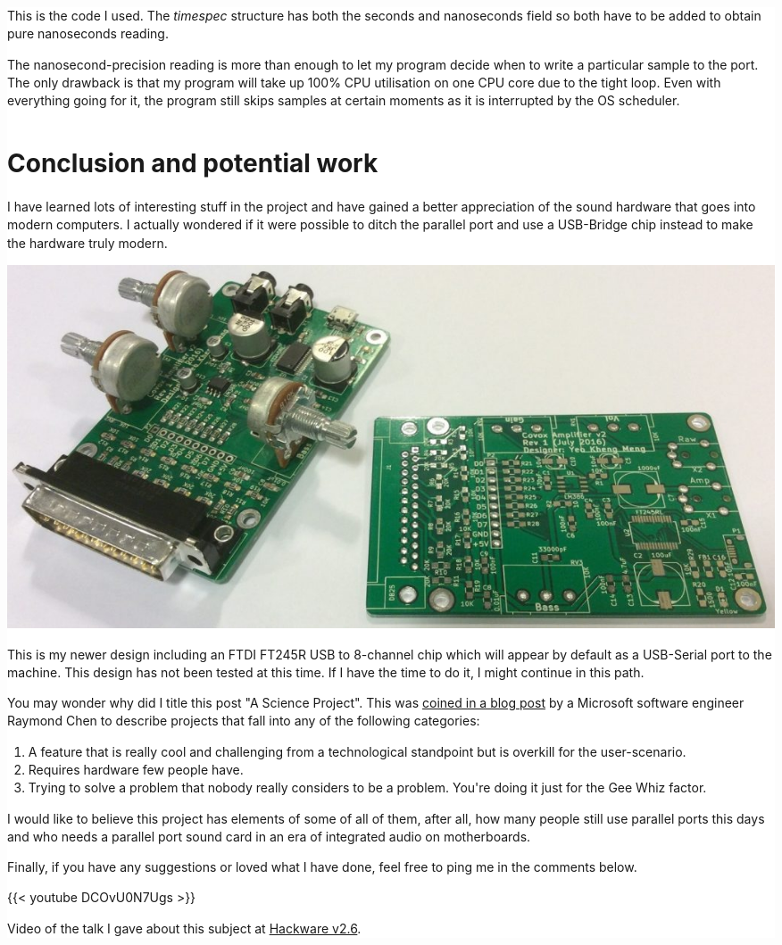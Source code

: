 This is the code I used. The _timespec_ structure has both the seconds and nanoseconds field so both have to be added to obtain pure nanoseconds reading.

The nanosecond-precision reading is more than enough to let my program decide when to write a particular sample to the port. The only drawback is that my program will take up 100% CPU utilisation on one CPU core due to the tight loop. Even with everything going for it, the program still skips samples at certain moments as it is interrupted by the OS scheduler.

# Conclusion and potential work

I have learned lots of interesting stuff in the project and have gained a better appreciation of the sound hardware that goes into modern computers. I actually wondered if it were possible to ditch the parallel port and use a USB-Bridge chip instead to make the hardware truly modern.

[![](images/covox-with-ft245-1024x485.jpg)](images/covox-with-ft245.jpg)

This is my newer design including an FTDI FT245R USB to 8-channel chip which will appear by default as a USB-Serial port to the machine. This design has not been tested at this time. If I have the time to do it, I might continue in this path.

You may wonder why did I title this post "A Science Project". This was [coined in a blog post](https://blogs.msdn.microsoft.com/oldnewthing/20130319-00/?p=4913) by a Microsoft software engineer Raymond Chen to describe projects that fall into any of the following categories:

1. A feature that is really cool and challenging from a technological standpoint but is overkill for the user-scenario.
2. Requires hardware few people have.
3. Trying to solve a problem that nobody really considers to be a problem. You're doing it just for the Gee Whiz factor.

I would like to believe this project has elements of some of all of them, after all, how many people still use parallel ports this days and who needs a parallel port sound card in an era of integrated audio on motherboards.

Finally, if you have any suggestions or loved what I have done, feel free to ping me in the comments below.

{{< youtube DCOvU0N7Ugs >}}

Video of the talk I gave about this subject at [Hackware v2.6](https://www.facebook.com/events/693979027431863/).